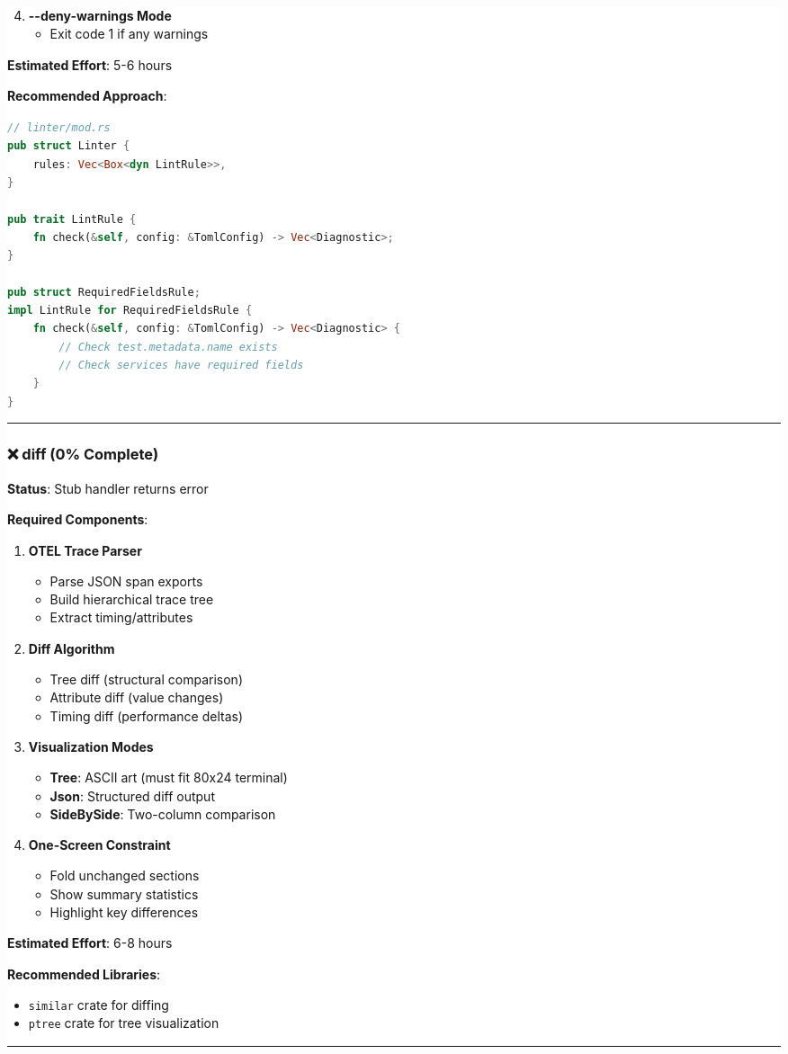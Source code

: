 4. **--deny-warnings Mode**
   - Exit code 1 if any warnings

**Estimated Effort**: 5-6 hours

**Recommended Approach**:
```rust
// linter/mod.rs
pub struct Linter {
    rules: Vec<Box<dyn LintRule>>,
}

pub trait LintRule {
    fn check(&self, config: &TomlConfig) -> Vec<Diagnostic>;
}

pub struct RequiredFieldsRule;
impl LintRule for RequiredFieldsRule {
    fn check(&self, config: &TomlConfig) -> Vec<Diagnostic> {
        // Check test.metadata.name exists
        // Check services have required fields
    }
}
```

---

### ❌ **diff** (0% Complete)

**Status**: Stub handler returns error

**Required Components**:
1. **OTEL Trace Parser**
   - Parse JSON span exports
   - Build hierarchical trace tree
   - Extract timing/attributes

2. **Diff Algorithm**
   - Tree diff (structural comparison)
   - Attribute diff (value changes)
   - Timing diff (performance deltas)

3. **Visualization Modes**
   - **Tree**: ASCII art (must fit 80x24 terminal)
   - **Json**: Structured diff output
   - **SideBySide**: Two-column comparison

4. **One-Screen Constraint**
   - Fold unchanged sections
   - Show summary statistics
   - Highlight key differences

**Estimated Effort**: 6-8 hours

**Recommended Libraries**:
- `similar` crate for diffing
- `ptree` crate for tree visualization

---
